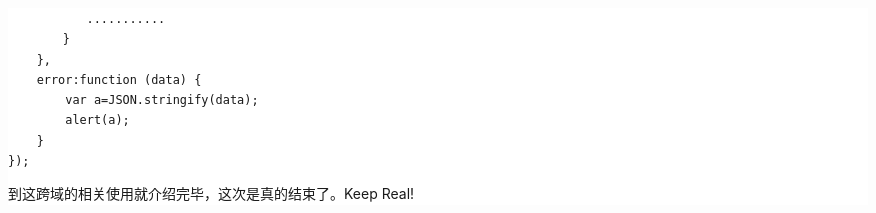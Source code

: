 ```
　　　　 　　...........
　　　　 }
    },
    error:function (data) {
        var a=JSON.stringify(data);
        alert(a);
    }
});
```

到这跨域的相关使用就介绍完毕，这次是真的结束了。Keep Real!